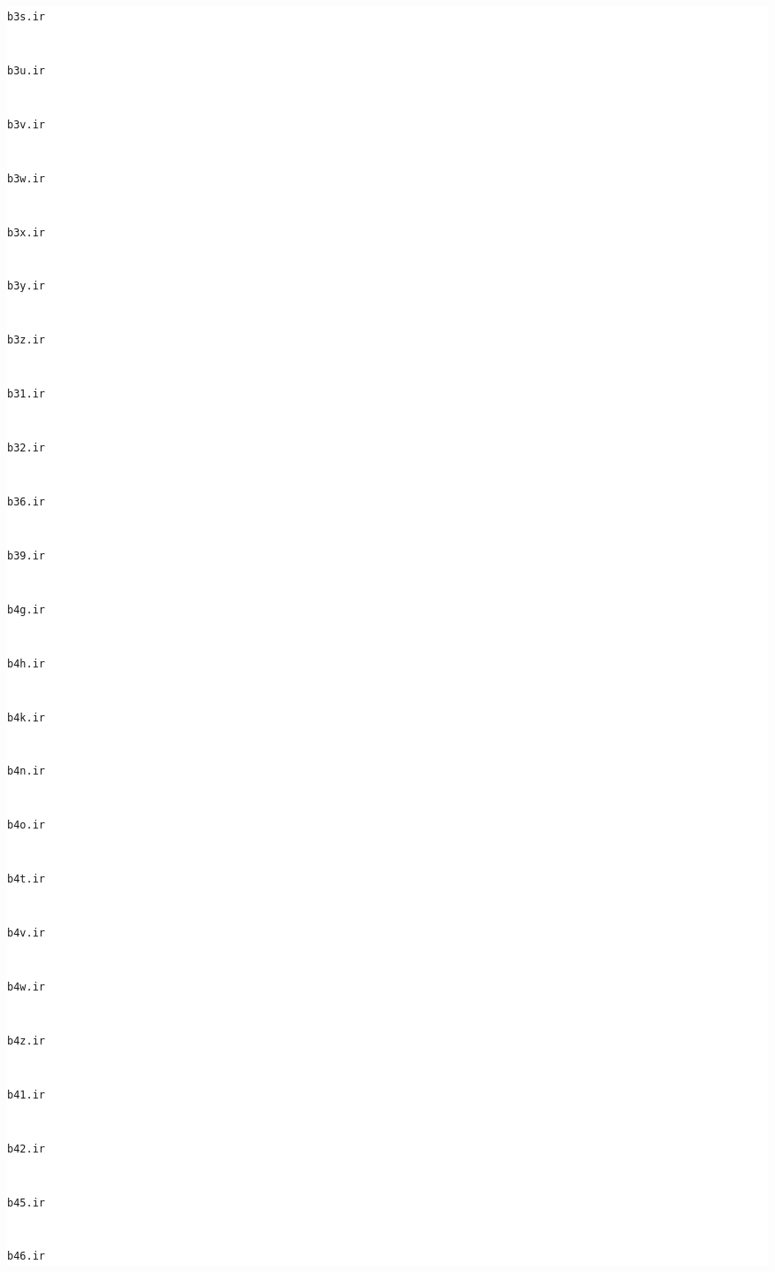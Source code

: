 
    b3s.ir


    b3u.ir


    b3v.ir


    b3w.ir


    b3x.ir


    b3y.ir


    b3z.ir


    b31.ir


    b32.ir


    b36.ir


    b39.ir


    b4g.ir


    b4h.ir


    b4k.ir


    b4n.ir


    b4o.ir


    b4t.ir


    b4v.ir


    b4w.ir


    b4z.ir


    b41.ir


    b42.ir


    b45.ir


    b46.ir

